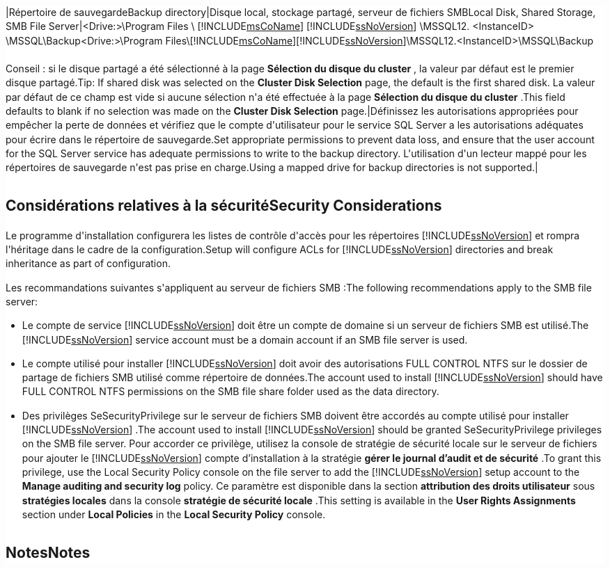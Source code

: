 |<span data-ttu-id="5e351-178">Répertoire de sauvegarde</span><span class="sxs-lookup"><span data-stu-id="5e351-178">Backup directory</span></span>|<span data-ttu-id="5e351-179">Disque local, stockage partagé, serveur de fichiers SMB</span><span class="sxs-lookup"><span data-stu-id="5e351-179">Local Disk, Shared Storage, SMB File Server</span></span>|<span data-ttu-id="5e351-180">\<Drive:>\Program Files \\ [!INCLUDE[msCoName](../../includes/msconame-md.md)] [!INCLUDE[ssNoVersion](../../includes/ssnoversion-md.md)] \MSSQL12. \<InstanceID> \MSSQL\Backup</span><span class="sxs-lookup"><span data-stu-id="5e351-180">\<Drive:>\Program Files\\[!INCLUDE[msCoName](../../includes/msconame-md.md)][!INCLUDE[ssNoVersion](../../includes/ssnoversion-md.md)]\MSSQL12.\<InstanceID>\MSSQL\Backup</span></span><br /><br /> <span data-ttu-id="5e351-181">Conseil : si le disque partagé a été sélectionné à la page **Sélection du disque du cluster** , la valeur par défaut est le premier disque partagé.</span><span class="sxs-lookup"><span data-stu-id="5e351-181">Tip: If shared disk was selected on the **Cluster Disk Selection** page, the default is the first shared disk.</span></span> <span data-ttu-id="5e351-182">La valeur par défaut de ce champ est vide si aucune sélection n'a été effectuée à la page **Sélection du disque du cluster** .</span><span class="sxs-lookup"><span data-stu-id="5e351-182">This field defaults to blank if no selection was made on the **Cluster Disk Selection** page.</span></span>|<span data-ttu-id="5e351-183">Définissez les autorisations appropriées pour empêcher la perte de données et vérifiez que le compte d'utilisateur pour le service SQL Server a les autorisations adéquates pour écrire dans le répertoire de sauvegarde.</span><span class="sxs-lookup"><span data-stu-id="5e351-183">Set appropriate permissions to prevent data loss, and ensure that the user account for the SQL Server service has adequate permissions to write to the backup directory.</span></span> <span data-ttu-id="5e351-184">L'utilisation d'un lecteur mappé pour les répertoires de sauvegarde n'est pas prise en charge.</span><span class="sxs-lookup"><span data-stu-id="5e351-184">Using a mapped drive for backup directories is not supported.</span></span>|  
  
## <a name="security-considerations"></a><span data-ttu-id="5e351-185">Considérations relatives à la sécurité</span><span class="sxs-lookup"><span data-stu-id="5e351-185">Security Considerations</span></span>  
 <span data-ttu-id="5e351-186">Le programme d'installation configurera les listes de contrôle d'accès pour les répertoires [!INCLUDE[ssNoVersion](../../includes/ssnoversion-md.md)] et rompra l'héritage dans le cadre de la configuration.</span><span class="sxs-lookup"><span data-stu-id="5e351-186">Setup will configure ACLs for [!INCLUDE[ssNoVersion](../../includes/ssnoversion-md.md)] directories and break inheritance as part of configuration.</span></span>  
  
 <span data-ttu-id="5e351-187">Les recommandations suivantes s'appliquent au serveur de fichiers SMB :</span><span class="sxs-lookup"><span data-stu-id="5e351-187">The following recommendations apply to the SMB file server:</span></span>  
  
-   <span data-ttu-id="5e351-188">Le compte de service [!INCLUDE[ssNoVersion](../../includes/ssnoversion-md.md)] doit être un compte de domaine si un serveur de fichiers SMB est utilisé.</span><span class="sxs-lookup"><span data-stu-id="5e351-188">The [!INCLUDE[ssNoVersion](../../includes/ssnoversion-md.md)] service account must be a domain account if an SMB file server is used.</span></span>  
  
-   <span data-ttu-id="5e351-189">Le compte utilisé pour installer [!INCLUDE[ssNoVersion](../../includes/ssnoversion-md.md)] doit avoir des autorisations FULL CONTROL NTFS sur le dossier de partage de fichiers SMB utilisé comme répertoire de données.</span><span class="sxs-lookup"><span data-stu-id="5e351-189">The account used to install [!INCLUDE[ssNoVersion](../../includes/ssnoversion-md.md)] should have FULL CONTROL NTFS permissions on the SMB file share folder used as the data directory.</span></span>  
  
-   <span data-ttu-id="5e351-190">Des privilèges SeSecurityPrivilege sur le serveur de fichiers SMB doivent être accordés au compte utilisé pour installer [!INCLUDE[ssNoVersion](../../includes/ssnoversion-md.md)] .</span><span class="sxs-lookup"><span data-stu-id="5e351-190">The account used to install [!INCLUDE[ssNoVersion](../../includes/ssnoversion-md.md)] should be granted SeSecurityPrivilege privileges on the SMB file server.</span></span> <span data-ttu-id="5e351-191">Pour accorder ce privilège, utilisez la console de stratégie de sécurité locale sur le serveur de fichiers pour ajouter le [!INCLUDE[ssNoVersion](../../includes/ssnoversion-md.md)] compte d’installation à la stratégie **gérer le journal d’audit et de sécurité** .</span><span class="sxs-lookup"><span data-stu-id="5e351-191">To grant this privilege, use the Local Security Policy console on the file server to add the [!INCLUDE[ssNoVersion](../../includes/ssnoversion-md.md)] setup account to the **Manage auditing and security log** policy.</span></span> <span data-ttu-id="5e351-192">Ce paramètre est disponible dans la section **attribution des droits utilisateur** sous **stratégies locales** dans la console **stratégie de sécurité locale** .</span><span class="sxs-lookup"><span data-stu-id="5e351-192">This setting is available in the **User Rights Assignments** section under **Local Policies** in the **Local Security Policy** console.</span></span>  
  
## <a name="notes"></a><span data-ttu-id="5e351-193">Notes</span><span class="sxs-lookup"><span data-stu-id="5e351-193">Notes</span></span>  
  
